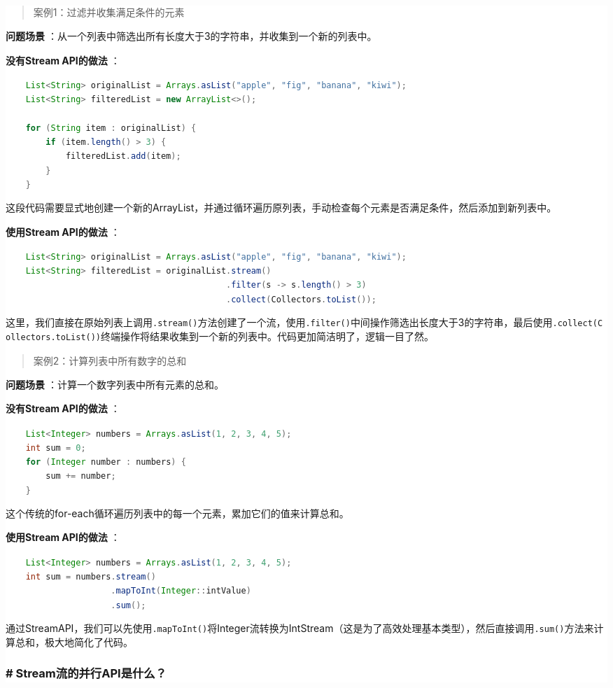 > 案例1：过滤并收集满足条件的元素

**问题场景** ：从一个列表中筛选出所有长度大于3的字符串，并收集到一个新的列表中。

**没有Stream API的做法** ：

```java
    List<String> originalList = Arrays.asList("apple", "fig", "banana", "kiwi");
    List<String> filteredList = new ArrayList<>();
    
    for (String item : originalList) {
        if (item.length() > 3) {
            filteredList.add(item);
        }
    }
```

这段代码需要显式地创建一个新的ArrayList，并通过循环遍历原列表，手动检查每个元素是否满足条件，然后添加到新列表中。

**使用Stream API的做法** ：

```java
    List<String> originalList = Arrays.asList("apple", "fig", "banana", "kiwi");
    List<String> filteredList = originalList.stream()
                                            .filter(s -> s.length() > 3)
                                            .collect(Collectors.toList());
```

这里，我们直接在原始列表上调用`.stream()`方法创建了一个流，使用`.filter()`中间操作筛选出长度大于3的字符串，最后使用`.collect(Collectors.toList())`终端操作将结果收集到一个新的列表中。代码更加简洁明了，逻辑一目了然。

> 案例2：计算列表中所有数字的总和

**问题场景** ：计算一个数字列表中所有元素的总和。

**没有Stream API的做法** ：

```java
    List<Integer> numbers = Arrays.asList(1, 2, 3, 4, 5);
    int sum = 0;
    for (Integer number : numbers) {
        sum += number;
    }
```

这个传统的for-each循环遍历列表中的每一个元素，累加它们的值来计算总和。

**使用Stream API的做法** ：

```java
    List<Integer> numbers = Arrays.asList(1, 2, 3, 4, 5);
    int sum = numbers.stream()
                     .mapToInt(Integer::intValue)
                     .sum();
```

通过StreamAPI，我们可以先使用`.mapToInt()`将Integer流转换为IntStream（这是为了高效处理基本类型），然后直接调用`.sum()`方法来计算总和，极大地简化了代码。

### # Stream流的并行API是什么？
